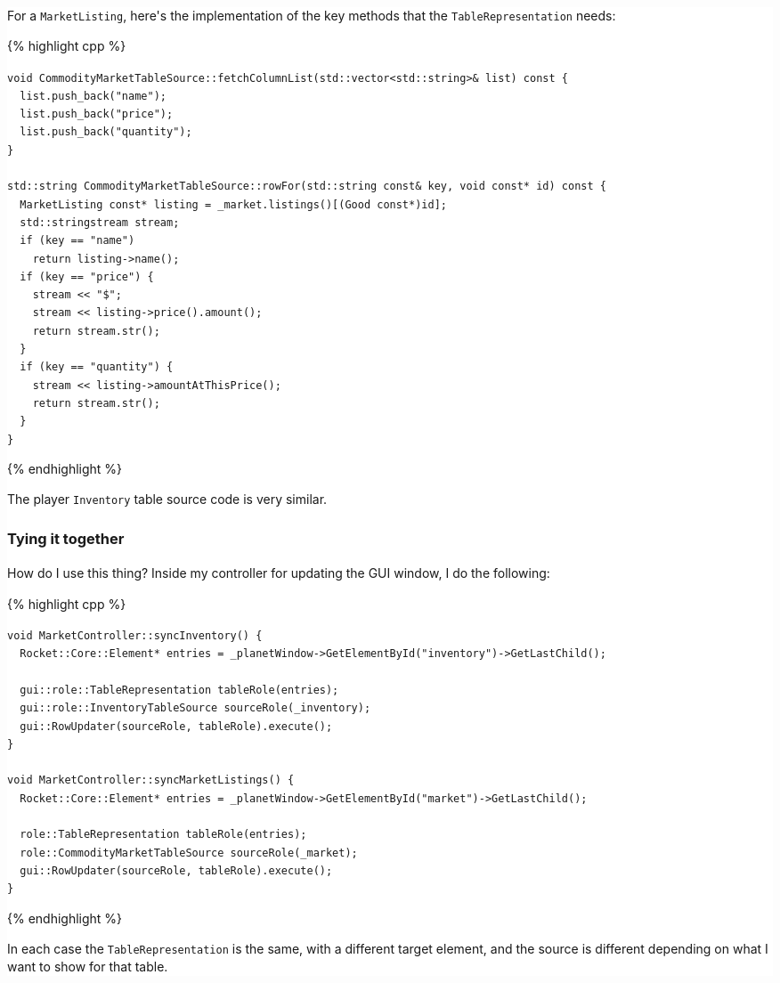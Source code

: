For a `MarketListing`, here's the implementation of the key methods that the `TableRepresentation` needs:

{% highlight cpp %}

    void CommodityMarketTableSource::fetchColumnList(std::vector<std::string>& list) const {
      list.push_back("name");
      list.push_back("price");
      list.push_back("quantity");
    }

    std::string CommodityMarketTableSource::rowFor(std::string const& key, void const* id) const {
      MarketListing const* listing = _market.listings()[(Good const*)id];
      std::stringstream stream;
      if (key == "name")
        return listing->name();
      if (key == "price") {
        stream << "$";
        stream << listing->price().amount();
        return stream.str();
      }
      if (key == "quantity") {
        stream << listing->amountAtThisPrice();
        return stream.str();
      }
    }
{% endhighlight %}

The player `Inventory` table source code is very similar.

### Tying it together

How do I use this thing? Inside my controller for updating the GUI window, I do the following:


{% highlight cpp %}

    void MarketController::syncInventory() {
      Rocket::Core::Element* entries = _planetWindow->GetElementById("inventory")->GetLastChild();

      gui::role::TableRepresentation tableRole(entries);
      gui::role::InventoryTableSource sourceRole(_inventory);
      gui::RowUpdater(sourceRole, tableRole).execute();
    }

    void MarketController::syncMarketListings() {
      Rocket::Core::Element* entries = _planetWindow->GetElementById("market")->GetLastChild();

      role::TableRepresentation tableRole(entries);
      role::CommodityMarketTableSource sourceRole(_market);
      gui::RowUpdater(sourceRole, tableRole).execute();
    }

{% endhighlight %}

In each case the `TableRepresentation` is the same, with a different target element, and the source is different depending on what I want to show for that table.
